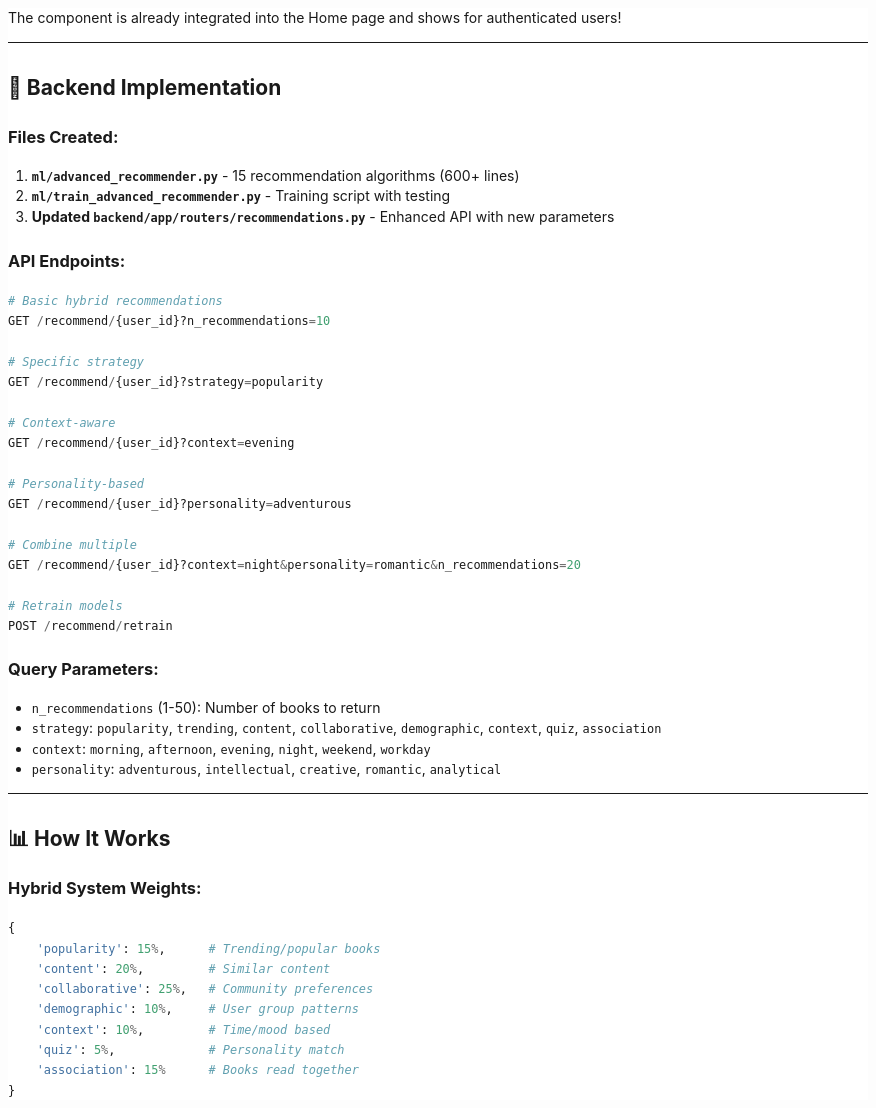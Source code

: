 The component is already integrated into the Home page and shows for authenticated users!

---

## 🔧 Backend Implementation

### **Files Created:**

1. **`ml/advanced_recommender.py`** - 15 recommendation algorithms (600+ lines)
2. **`ml/train_advanced_recommender.py`** - Training script with testing
3. **Updated `backend/app/routers/recommendations.py`** - Enhanced API with new parameters

### **API Endpoints:**

```python
# Basic hybrid recommendations
GET /recommend/{user_id}?n_recommendations=10

# Specific strategy
GET /recommend/{user_id}?strategy=popularity

# Context-aware
GET /recommend/{user_id}?context=evening

# Personality-based
GET /recommend/{user_id}?personality=adventurous

# Combine multiple
GET /recommend/{user_id}?context=night&personality=romantic&n_recommendations=20

# Retrain models
POST /recommend/retrain
```

### **Query Parameters:**

- `n_recommendations` (1-50): Number of books to return
- `strategy`: `popularity`, `trending`, `content`, `collaborative`, `demographic`, `context`, `quiz`, `association`
- `context`: `morning`, `afternoon`, `evening`, `night`, `weekend`, `workday`
- `personality`: `adventurous`, `intellectual`, `creative`, `romantic`, `analytical`

---

## 📊 How It Works

### **Hybrid System Weights:**
```python
{
    'popularity': 15%,      # Trending/popular books
    'content': 20%,         # Similar content
    'collaborative': 25%,   # Community preferences  
    'demographic': 10%,     # User group patterns
    'context': 10%,         # Time/mood based
    'quiz': 5%,             # Personality match
    'association': 15%      # Books read together
}
```
